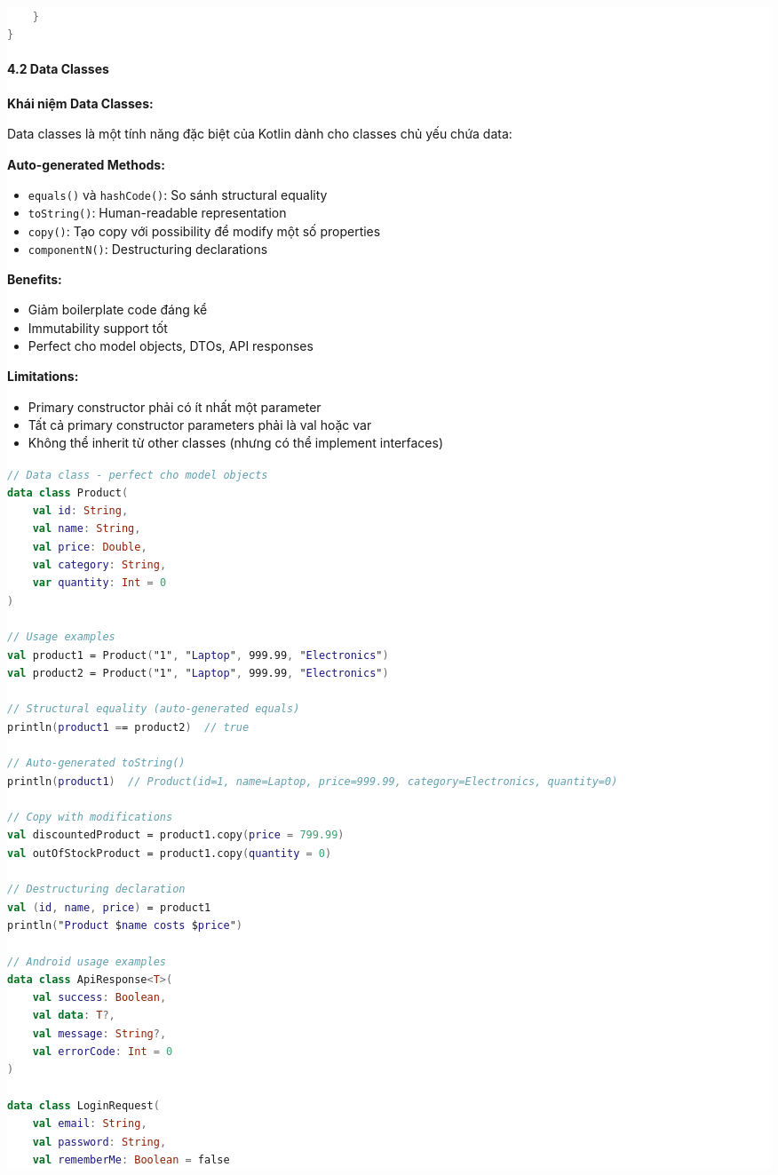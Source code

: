 ```kotlin
    }
}
```

#### 4.2 Data Classes

**Khái niệm Data Classes:**

Data classes là một tính năng đặc biệt của Kotlin dành cho classes chủ yếu chứa data:

**Auto-generated Methods:**
- `equals()` và `hashCode()`: So sánh structural equality
- `toString()`: Human-readable representation
- `copy()`: Tạo copy với possibility để modify một số properties
- `componentN()`: Destructuring declarations

**Benefits:**
- Giảm boilerplate code đáng kể
- Immutability support tốt
- Perfect cho model objects, DTOs, API responses

**Limitations:**
- Primary constructor phải có ít nhất một parameter
- Tất cả primary constructor parameters phải là val hoặc var
- Không thể inherit từ other classes (nhưng có thể implement interfaces)

```kotlin
// Data class - perfect cho model objects
data class Product(
    val id: String,
    val name: String,
    val price: Double,
    val category: String,
    var quantity: Int = 0
)

// Usage examples
val product1 = Product("1", "Laptop", 999.99, "Electronics")
val product2 = Product("1", "Laptop", 999.99, "Electronics")

// Structural equality (auto-generated equals)
println(product1 == product2)  // true

// Auto-generated toString()
println(product1)  // Product(id=1, name=Laptop, price=999.99, category=Electronics, quantity=0)

// Copy with modifications
val discountedProduct = product1.copy(price = 799.99)
val outOfStockProduct = product1.copy(quantity = 0)

// Destructuring declaration
val (id, name, price) = product1
println("Product $name costs $price")

// Android usage examples
data class ApiResponse<T>(
    val success: Boolean,
    val data: T?,
    val message: String?,
    val errorCode: Int = 0
)

data class LoginRequest(
    val email: String,
    val password: String,
    val rememberMe: Boolean = false
```